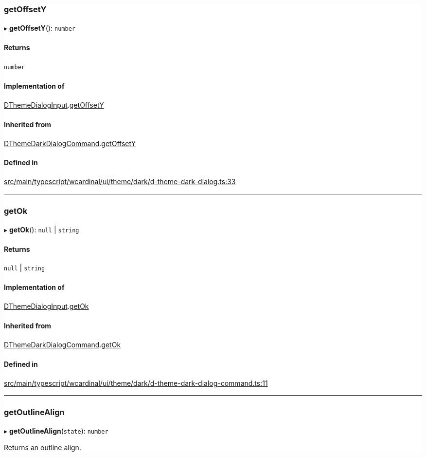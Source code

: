 ### getOffsetY

▸ **getOffsetY**(): `number`

#### Returns

`number`

#### Implementation of

[DThemeDialogInput](../interfaces/DThemeDialogInput.md).[getOffsetY](../interfaces/DThemeDialogInput.md#getoffsety)

#### Inherited from

[DThemeDarkDialogCommand](DThemeDarkDialogCommand.md).[getOffsetY](DThemeDarkDialogCommand.md#getoffsety)

#### Defined in

[src/main/typescript/wcardinal/ui/theme/dark/d-theme-dark-dialog.ts:33](https://github.com/winter-cardinal/winter-cardinal-ui/blob/v0.154.0/src/main/typescript/wcardinal/ui/theme/dark/d-theme-dark-dialog.ts#L33)

___

### getOk

▸ **getOk**(): ``null`` \| `string`

#### Returns

``null`` \| `string`

#### Implementation of

[DThemeDialogInput](../interfaces/DThemeDialogInput.md).[getOk](../interfaces/DThemeDialogInput.md#getok)

#### Inherited from

[DThemeDarkDialogCommand](DThemeDarkDialogCommand.md).[getOk](DThemeDarkDialogCommand.md#getok)

#### Defined in

[src/main/typescript/wcardinal/ui/theme/dark/d-theme-dark-dialog-command.ts:11](https://github.com/winter-cardinal/winter-cardinal-ui/blob/v0.154.0/src/main/typescript/wcardinal/ui/theme/dark/d-theme-dark-dialog-command.ts#L11)

___

### getOutlineAlign

▸ **getOutlineAlign**(`state`): `number`

Returns an outline align.
